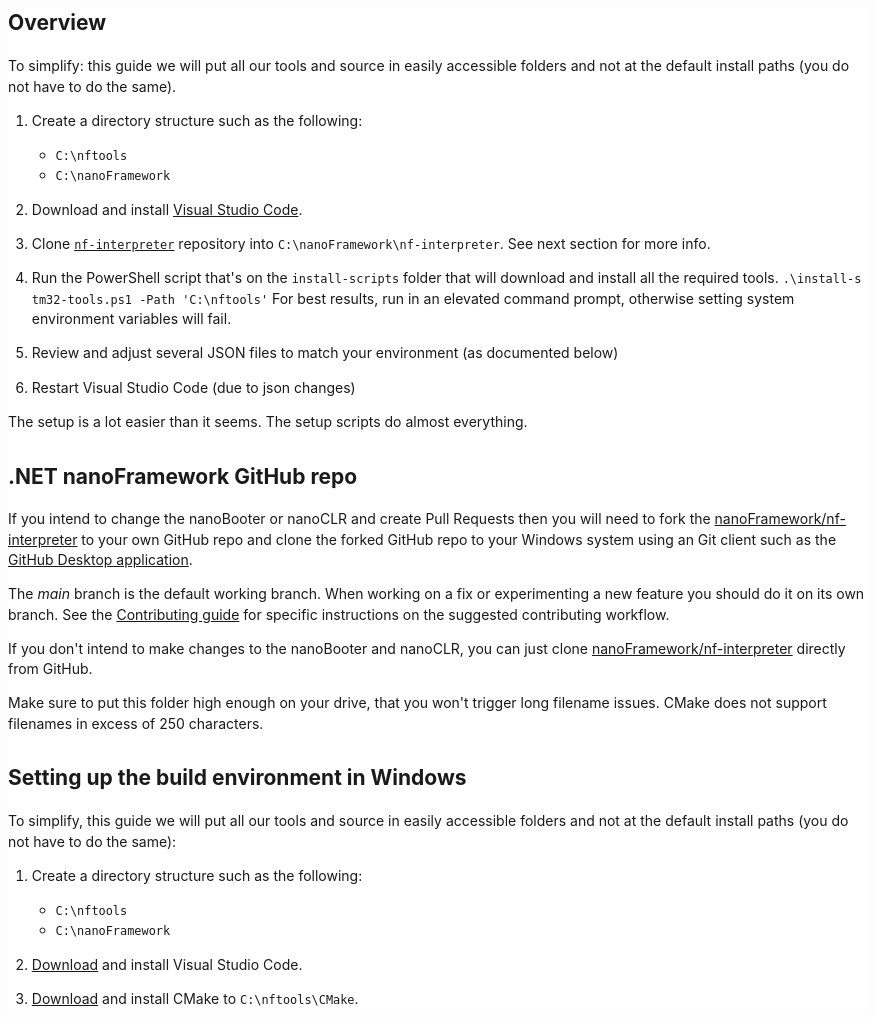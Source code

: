 ## Overview

To simplify: this guide we will put all our tools and source in easily accessible folders and not at the default install paths (you do not have to do the same).

1. Create a directory structure such as the following:

   - `C:\nftools`
   - `C:\nanoFramework`

1. Download and install [Visual Studio Code](https://code.visualstudio.com).

1. Clone [`nf-interpreter`](https://github.com/nanoframework/nf-interpreter) repository into `C:\nanoFramework\nf-interpreter`. See next section for more info.

1. Run the PowerShell script that's on the `install-scripts` folder that will download and install all the required tools.
  `.\install-stm32-tools.ps1 -Path 'C:\nftools'`
   For best results, run in an elevated command prompt, otherwise setting system environment variables will fail.
1. Review and adjust several JSON files to match your environment (as documented below)
1. Restart Visual Studio Code (due to json changes)

The setup is a lot easier than it seems. The setup scripts do almost everything.

## .NET **nanoFramework** GitHub repo

If you intend to change the nanoBooter or nanoCLR and create Pull Requests then you will need to fork the [nanoFramework/nf-interpreter](https://github.com/nanoFramework/nf-interpreter) to your own GitHub repo and clone the forked GitHub repo to your Windows system using an Git client such as the [GitHub Desktop application](https://desktop.github.com/).

The _main_ branch is the default working branch. When working on a fix or experimenting a new feature you should do it on its own branch. See the [Contributing guide](../contributing/contributing-workflow.md#suggested-workflow) for specific instructions on the suggested contributing workflow.

If you don't intend to make changes to the nanoBooter and nanoCLR, you can just clone [nanoFramework/nf-interpreter](https://github.com/nanoFramework/nf-interpreter) directly from GitHub.

Make sure to put this folder high enough on your drive, that you won't trigger long filename issues. CMake does not support filenames in excess of 250 characters.

## Setting up the build environment in Windows

To simplify, this guide we will put all our tools and source in easily accessible folders and not at the default install paths (you do not have to do the same):

1. Create a directory structure such as the following:

   - `C:\nftools`
   - `C:\nanoFramework`

2. [Download](https://code.visualstudio.com/) and install Visual Studio Code.

3. [Download](https://cmake.org/download/) and install CMake to `C:\nftools\CMake`.
